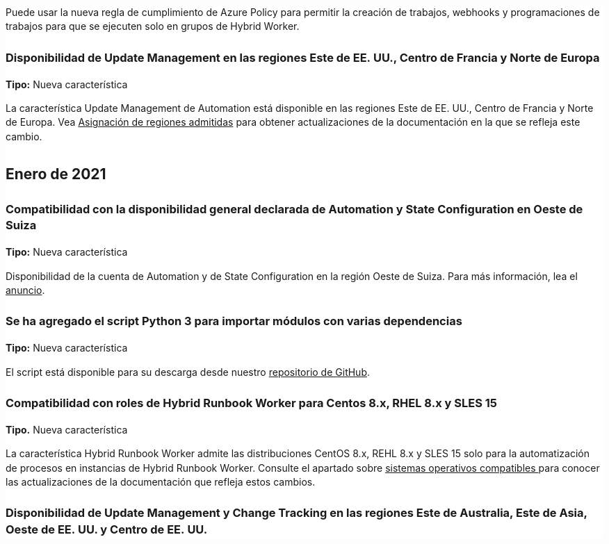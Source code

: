 Puede usar la nueva regla de cumplimiento de Azure Policy para permitir la creación de trabajos, webhooks y programaciones de trabajos para que se ejecuten solo en grupos de Hybrid Worker.

### <a name="update-management-availability-in-east-us-france-central-and-north-europe-regions"></a>Disponibilidad de Update Management en las regiones Este de EE. UU., Centro de Francia y Norte de Europa

**Tipo:** Nueva característica

La característica Update Management de Automation está disponible en las regiones Este de EE. UU., Centro de Francia y Norte de Europa. Vea [Asignación de regiones admitidas](how-to/region-mappings.md) para obtener actualizaciones de la documentación en la que se refleja este cambio.

## <a name="january-2021"></a>Enero de 2021

### <a name="support-for-automation-and-state-configuration-declared-ga-in-switzerland-west"></a>Compatibilidad con la disponibilidad general declarada de Automation y State Configuration en Oeste de Suiza

**Tipo:** Nueva característica

Disponibilidad de la cuenta de Automation y de State Configuration en la región Oeste de Suiza. Para más información, lea el [anuncio](https://azure.microsoft.com/updates/azure-automation-in-switzerland-west-region/).

### <a name="added-python-3-script-to-import-module-with-multiple-dependencies"></a>Se ha agregado el script Python 3 para importar módulos con varias dependencias

**Tipo:** Nueva característica

El script está disponible para su descarga desde nuestro [repositorio de GitHub](https://github.com/azureautomation/runbooks/blob/master/Utility/Python/import_py3package_from_pypi.py). 
 
### <a name="hybrid-runbook-worker-role-support-for-centos-8xrhel-8xsles-15"></a>Compatibilidad con roles de Hybrid Runbook Worker para Centos 8.x, RHEL 8.x y SLES 15

**Tipo.** Nueva característica

La característica Hybrid Runbook Worker admite las distribuciones CentOS 8.x, REHL 8.x y SLES 15 solo para la automatización de procesos en instancias de Hybrid Runbook Worker.  Consulte el apartado sobre [sistemas operativos compatibles ](automation-linux-hrw-install.md#supported-linux-operating-systems) para conocer las actualizaciones de la documentación que refleja estos cambios.

### <a name="update-management--change-tracking-availability-in-australia-east-east-asia-west-us--central-us-regions"></a>Disponibilidad de Update Management y Change Tracking en las regiones Este de Australia, Este de Asia, Oeste de EE. UU. y Centro de EE. UU.
